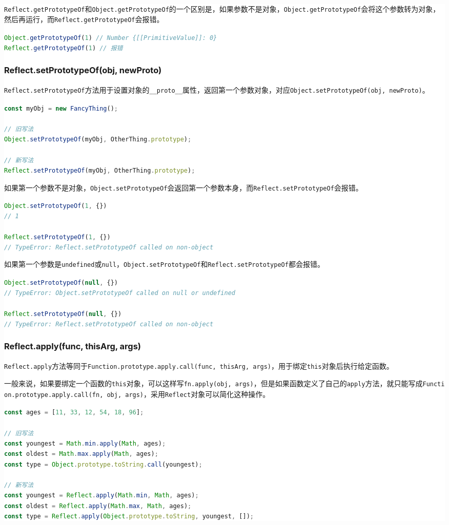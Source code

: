 `Reflect.getPrototypeOf`和`Object.getPrototypeOf`的一个区别是，如果参数不是对象，`Object.getPrototypeOf`会将这个参数转为对象，然后再运行，而`Reflect.getPrototypeOf`会报错。

```javascript
Object.getPrototypeOf(1) // Number {[[PrimitiveValue]]: 0}
Reflect.getPrototypeOf(1) // 报错
```

### Reflect.setPrototypeOf(obj, newProto)

`Reflect.setPrototypeOf`方法用于设置对象的`__proto__`属性，返回第一个参数对象，对应`Object.setPrototypeOf(obj, newProto)`。

```javascript
const myObj = new FancyThing();

// 旧写法
Object.setPrototypeOf(myObj, OtherThing.prototype);

// 新写法
Reflect.setPrototypeOf(myObj, OtherThing.prototype);
```

如果第一个参数不是对象，`Object.setPrototypeOf`会返回第一个参数本身，而`Reflect.setPrototypeOf`会报错。

```javascript
Object.setPrototypeOf(1, {})
// 1

Reflect.setPrototypeOf(1, {})
// TypeError: Reflect.setPrototypeOf called on non-object
```

如果第一个参数是`undefined`或`null`，`Object.setPrototypeOf`和`Reflect.setPrototypeOf`都会报错。

```javascript
Object.setPrototypeOf(null, {})
// TypeError: Object.setPrototypeOf called on null or undefined

Reflect.setPrototypeOf(null, {})
// TypeError: Reflect.setPrototypeOf called on non-object
```

### Reflect.apply(func, thisArg, args)

`Reflect.apply`方法等同于`Function.prototype.apply.call(func, thisArg, args)`，用于绑定`this`对象后执行给定函数。

一般来说，如果要绑定一个函数的`this`对象，可以这样写`fn.apply(obj, args)`，但是如果函数定义了自己的`apply`方法，就只能写成`Function.prototype.apply.call(fn, obj, args)`，采用`Reflect`对象可以简化这种操作。

```javascript
const ages = [11, 33, 12, 54, 18, 96];

// 旧写法
const youngest = Math.min.apply(Math, ages);
const oldest = Math.max.apply(Math, ages);
const type = Object.prototype.toString.call(youngest);

// 新写法
const youngest = Reflect.apply(Math.min, Math, ages);
const oldest = Reflect.apply(Math.max, Math, ages);
const type = Reflect.apply(Object.prototype.toString, youngest, []);
```


  [Symbol.for('baz')]: 3,
  [Symbol.for('bing')]: 4,